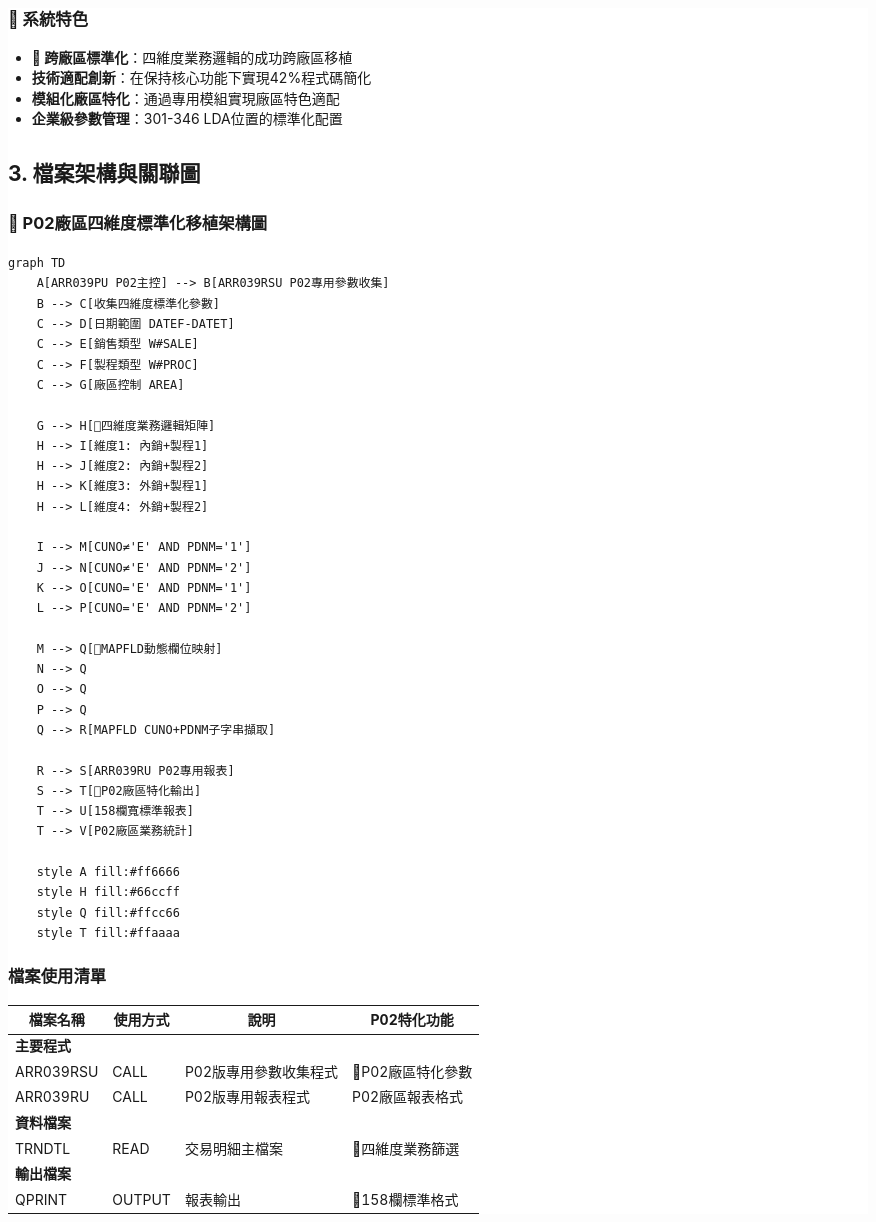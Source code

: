 ### 🎯 系統特色
- **🌟 跨廠區標準化**：四維度業務邏輯的成功跨廠區移植
- **技術適配創新**：在保持核心功能下實現42%程式碼簡化
- **模組化廠區特化**：通過專用模組實現廠區特色適配
- **企業級參數管理**：301-346 LDA位置的標準化配置

## 3. 檔案架構與關聯圖

### 🎯 P02廠區四維度標準化移植架構圖
```mermaid
graph TD
    A[ARR039PU P02主控] --> B[ARR039RSU P02專用參數收集]
    B --> C[收集四維度標準化參數]
    C --> D[日期範圍 DATEF-DATET]
    C --> E[銷售類型 W#SALE]
    C --> F[製程類型 W#PROC]
    C --> G[廠區控制 AREA]
    
    G --> H[🎯四維度業務邏輯矩陣]
    H --> I[維度1: 內銷+製程1]
    H --> J[維度2: 內銷+製程2]
    H --> K[維度3: 外銷+製程1]
    H --> L[維度4: 外銷+製程2]
    
    I --> M[CUNO≠'E' AND PDNM='1']
    J --> N[CUNO≠'E' AND PDNM='2']
    K --> O[CUNO='E' AND PDNM='1']
    L --> P[CUNO='E' AND PDNM='2']
    
    M --> Q[🎯MAPFLD動態欄位映射]
    N --> Q
    O --> Q
    P --> Q
    Q --> R[MAPFLD CUNO+PDNM子字串擷取]
    
    R --> S[ARR039RU P02專用報表]
    S --> T[🎯P02廠區特化輸出]
    T --> U[158欄寬標準報表]
    T --> V[P02廠區業務統計]
    
    style A fill:#ff6666
    style H fill:#66ccff
    style Q fill:#ffcc66
    style T fill:#ffaaaa
```

### 檔案使用清單
| 檔案名稱 | 使用方式 | 說明 | P02特化功能 |
|----------|----------|------|------------|
| **主要程式** |
| ARR039RSU | CALL | P02版專用參數收集程式 | 🎯P02廠區特化參數 |
| ARR039RU | CALL | P02版專用報表程式 | P02廠區報表格式 |
| **資料檔案** |
| TRNDTL | READ | 交易明細主檔案 | 🎯四維度業務篩選 |
| **輸出檔案** |
| QPRINT | OUTPUT | 報表輸出 | 🎯158欄標準格式 |
